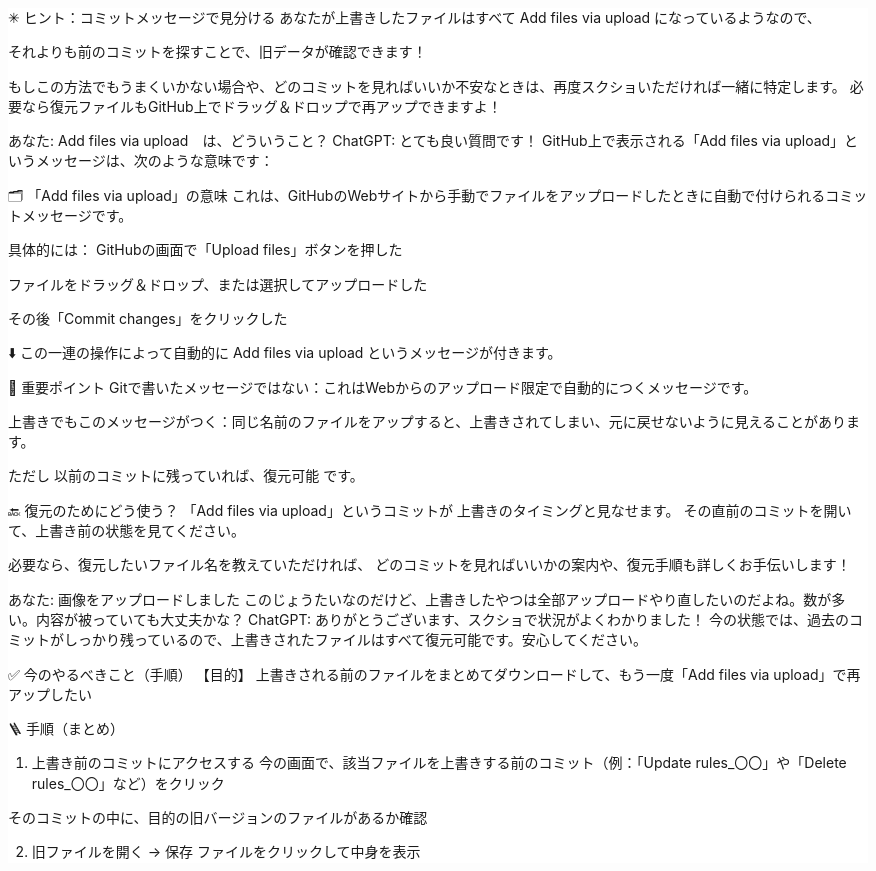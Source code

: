 ✳ ヒント：コミットメッセージで見分ける
あなたが上書きしたファイルはすべて Add files via upload になっているようなので、

それよりも前のコミットを探すことで、旧データが確認できます！

もしこの方法でもうまくいかない場合や、どのコミットを見ればいいか不安なときは、再度スクショいただければ一緒に特定します。
必要なら復元ファイルもGitHub上でドラッグ＆ドロップで再アップできますよ！

あなた:
Add files via upload　は、どういうこと？
ChatGPT:
とても良い質問です！
GitHub上で表示される「Add files via upload」というメッセージは、次のような意味です：

🗂 「Add files via upload」の意味
これは、GitHubのWebサイトから手動でファイルをアップロードしたときに自動で付けられるコミットメッセージです。

具体的には：
GitHubの画面で「Upload files」ボタンを押した

ファイルをドラッグ＆ドロップ、または選択してアップロードした

その後「Commit changes」をクリックした

⬇️
この一連の操作によって自動的に Add files via upload というメッセージが付きます。

📌 重要ポイント
Gitで書いたメッセージではない：これはWebからのアップロード限定で自動的につくメッセージです。

上書きでもこのメッセージがつく：同じ名前のファイルをアップすると、上書きされてしまい、元に戻せないように見えることがあります。

ただし 以前のコミットに残っていれば、復元可能 です。

🔙 復元のためにどう使う？
「Add files via upload」というコミットが 上書きのタイミングと見なせます。
その直前のコミットを開いて、上書き前の状態を見てください。

必要なら、復元したいファイル名を教えていただければ、
どのコミットを見ればいいかの案内や、復元手順も詳しくお手伝いします！

あなた:
画像をアップロードしました
このじょうたいなのだけど、上書きしたやつは全部アップロードやり直したいのだよね。数が多い。内容が被っていても大丈夫かな？
ChatGPT:
ありがとうございます、スクショで状況がよくわかりました！
今の状態では、過去のコミットがしっかり残っているので、上書きされたファイルはすべて復元可能です。安心してください。

✅ 今のやるべきこと（手順）
【目的】
上書きされる前のファイルをまとめてダウンロードして、もう一度「Add files via upload」で再アップしたい

🪜 手順（まとめ）
1. 上書き前のコミットにアクセスする
今の画面で、該当ファイルを上書きする前のコミット（例：「Update rules_〇〇」や「Delete rules_〇〇」など）をクリック

そのコミットの中に、目的の旧バージョンのファイルがあるか確認

2. 旧ファイルを開く → 保存
ファイルをクリックして中身を表示
